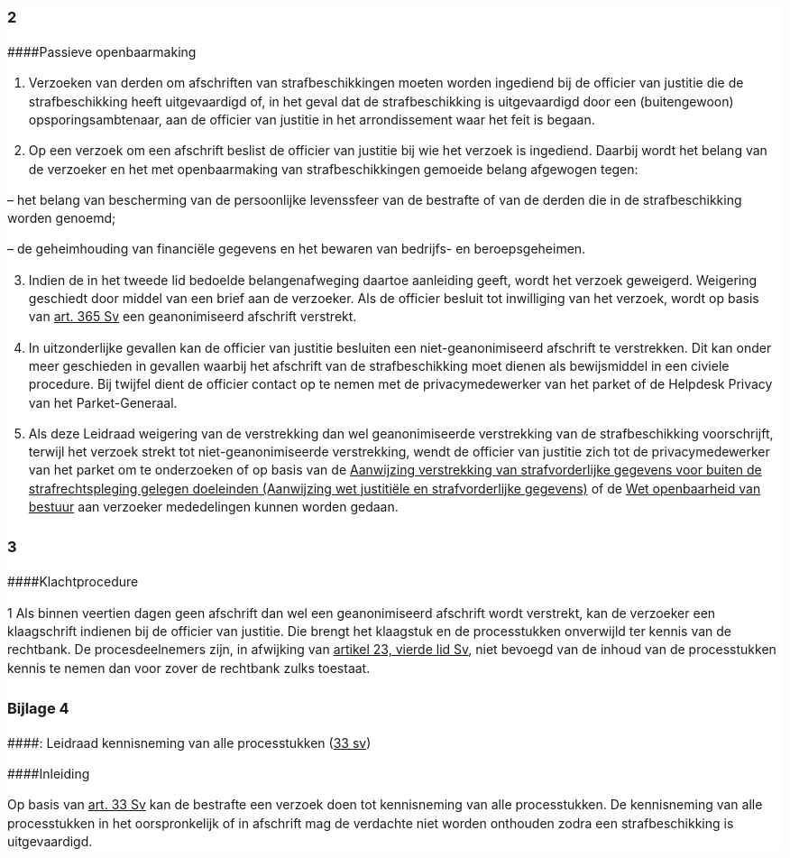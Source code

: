 ### 2  

####Passieve openbaarmaking

1. Verzoeken van derden om afschriften van strafbeschikkingen moeten worden ingediend bij de officier van justitie die de strafbeschikking heeft uitgevaardigd of, in het geval dat de strafbeschikking is uitgevaardigd door een (buitengewoon) opsporingsambtenaar, aan de officier van justitie in het arrondissement waar het feit is begaan.  

2. Op een verzoek om een afschrift beslist de officier van justitie bij wie het verzoek is ingediend. Daarbij wordt het belang van de verzoeker en het met openbaarmaking van strafbeschikkingen gemoeide belang afgewogen tegen: 

– het belang van bescherming van de persoonlijke levenssfeer van de bestrafte of van de derden die in de strafbeschikking worden genoemd;  

– de geheimhouding van financiële gegevens en het bewaren van bedrijfs- en beroepsgeheimen.    

3. Indien de in het tweede lid bedoelde belangenafweging daartoe aanleiding geeft, wordt het verzoek geweigerd. Weigering geschiedt door middel van een brief aan de verzoeker. Als de officier besluit tot inwilliging van het verzoek, wordt op basis van [art. 365 Sv](../../../../wet/wet/van/15/januari/1921/BWBR0001903/README.md) een geanonimiseerd afschrift verstrekt.  

4. In uitzonderlijke gevallen kan de officier van justitie besluiten een niet-geanonimiseerd afschrift te verstrekken. Dit kan onder meer geschieden in gevallen waarbij het afschrift van de strafbeschikking moet dienen als bewijsmiddel in een civiele procedure. Bij twijfel dient de officier contact op te nemen met de privacymedewerker van het parket of de Helpdesk Privacy van het Parket-Generaal.  

5. Als deze Leidraad weigering van de verstrekking dan wel geanonimiseerde verstrekking van de strafbeschikking voorschrijft, terwijl het verzoek strekt tot niet-geanonimiseerde verstrekking, wendt de officier van justitie zich tot de privacymedewerker van het parket om te onderzoeken of op basis van de [Aanwijzing verstrekking van strafvorderlijke gegevens voor buiten de strafrechtspleging gelegen doeleinden (Aanwijzing wet justitiële en strafvorderlijke gegevens)](../../../../beleidsregel/aanwijzing/verstrekking/strafvorderlijke/gegevens/buiten/etc/BWBR0027981/README.md) of de [Wet openbaarheid van bestuur](../../../../wet/wet/openbaarheid/van/bestuur/BWBR0005252/README.md) aan verzoeker mededelingen kunnen worden gedaan.    

### 3  

####Klachtprocedure

1 Als binnen veertien dagen geen afschrift dan wel een geanonimiseerd afschrift wordt verstrekt, kan de verzoeker een klaagschrift indienen bij de officier van justitie. Die brengt het klaagstuk en de processtukken onverwijld ter kennis van de rechtbank. De procesdeelnemers zijn, in afwijking van [artikel 23, vierde lid Sv](../../../../wet/wet/van/15/januari/1921/BWBR0001903/README.md), niet bevoegd van de inhoud van de processtukken kennis te nemen dan voor zover de rechtbank zulks toestaat.    

### Bijlage  4  

####: Leidraad kennisneming van alle processtukken ([33 sv](../../../../wet/wet/van/15/januari/1921/BWBR0001903/README.md))

####Inleiding

Op basis van [art. 33 Sv](../../../../wet/wet/van/15/januari/1921/BWBR0001903/README.md) kan de bestrafte een verzoek doen tot kennisneming van alle processtukken. De kennisneming van alle processtukken in het oorspronkelijk of in afschrift mag de verdachte niet worden onthouden zodra een strafbeschikking is uitgevaardigd.  
